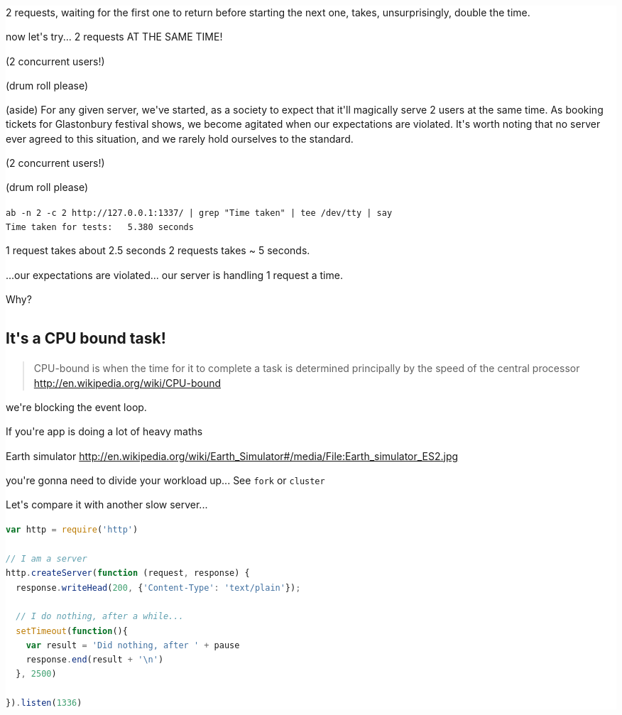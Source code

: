 2 requests, waiting for the first one to return before starting the next one, takes, unsurprisingly, double the time.

now let's try... 2 requests AT THE SAME TIME!

(2 concurrent users!)

(drum roll please)

(aside)
For any given server, we've started, as a society to expect that it'll magically serve 2 users at the same time.
As booking tickets for Glastonbury festival shows, we become agitated when our expectations are violated.
It's worth noting that no server ever agreed to this situation, and we rarely hold ourselves to the standard.

(2 concurrent users!)

(drum roll please)

```
ab -n 2 -c 2 http://127.0.0.1:1337/ | grep "Time taken" | tee /dev/tty | say
Time taken for tests:   5.380 seconds
```

1 request takes about 2.5 seconds
2 requests takes ~ 5 seconds.

...our expectations are violated... our server is handling 1 request a time.

Why?

## It's a CPU bound task!

> CPU-bound is when the time for it to complete a task is determined principally by the speed of the central processor
http://en.wikipedia.org/wiki/CPU-bound

we're blocking the event loop.

If you're app is doing a lot of heavy maths

Earth simulator
http://en.wikipedia.org/wiki/Earth_Simulator#/media/File:Earth_simulator_ES2.jpg

you're gonna need to divide your workload up...
See `fork` or `cluster`

Let's compare it with another slow server...

```js
var http = require('http')

// I am a server
http.createServer(function (request, response) {
  response.writeHead(200, {'Content-Type': 'text/plain'});

  // I do nothing, after a while...
  setTimeout(function(){
    var result = 'Did nothing, after ' + pause
    response.end(result + '\n')  
  }, 2500)

}).listen(1336)
```

